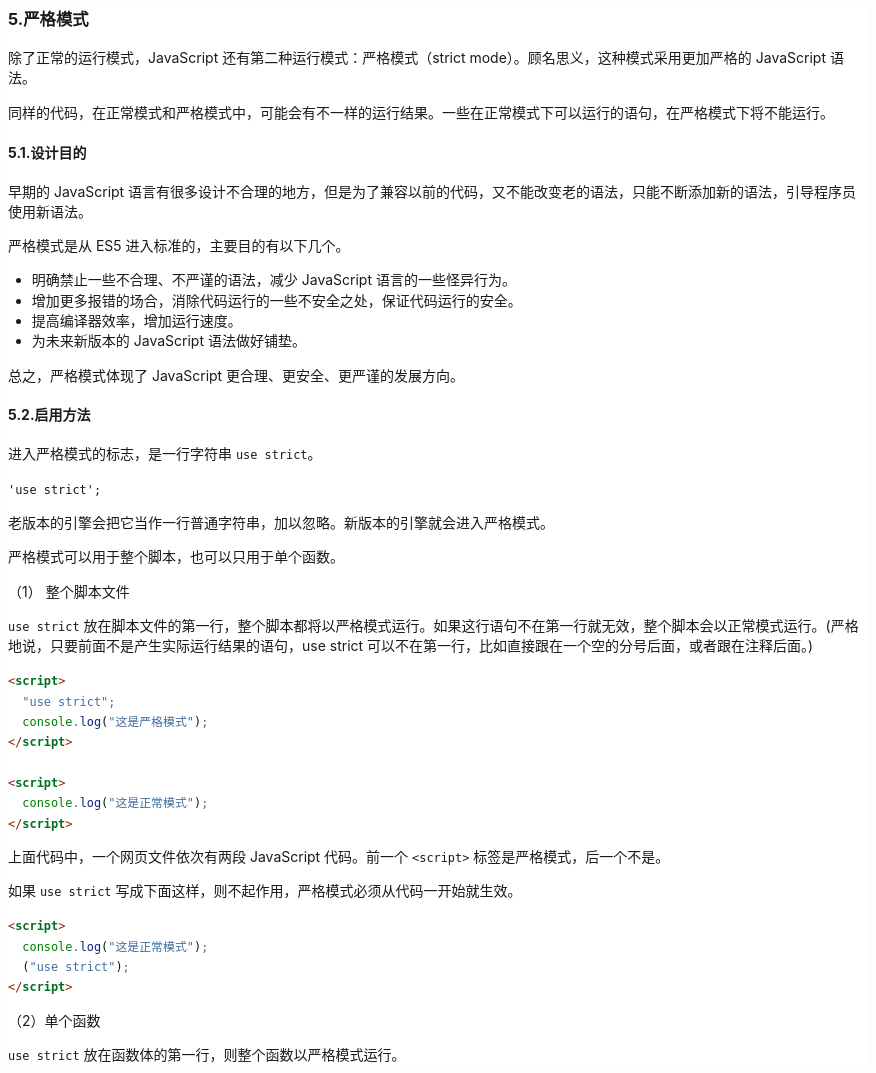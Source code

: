 ### 5.严格模式

除了正常的运行模式，JavaScript 还有第二种运行模式：严格模式（strict mode）。顾名思义，这种模式采用更加严格的 JavaScript 语法。

同样的代码，在正常模式和严格模式中，可能会有不一样的运行结果。一些在正常模式下可以运行的语句，在严格模式下将不能运行。

#### 5.1.设计目的

早期的 JavaScript 语言有很多设计不合理的地方，但是为了兼容以前的代码，又不能改变老的语法，只能不断添加新的语法，引导程序员使用新语法。

严格模式是从 ES5 进入标准的，主要目的有以下几个。

- 明确禁止一些不合理、不严谨的语法，减少 JavaScript 语言的一些怪异行为。
- 增加更多报错的场合，消除代码运行的一些不安全之处，保证代码运行的安全。
- 提高编译器效率，增加运行速度。
- 为未来新版本的 JavaScript 语法做好铺垫。

总之，严格模式体现了 JavaScript 更合理、更安全、更严谨的发展方向。

#### 5.2.启用方法

进入严格模式的标志，是一行字符串 `use strict`。

`'use strict';`

老版本的引擎会把它当作一行普通字符串，加以忽略。新版本的引擎就会进入严格模式。

严格模式可以用于整个脚本，也可以只用于单个函数。

（1） 整个脚本文件

`use strict` 放在脚本文件的第一行，整个脚本都将以严格模式运行。如果这行语句不在第一行就无效，整个脚本会以正常模式运行。(严格地说，只要前面不是产生实际运行结果的语句，use strict 可以不在第一行，比如直接跟在一个空的分号后面，或者跟在注释后面。)

```html
<script>
  "use strict";
  console.log("这是严格模式");
</script>

<script>
  console.log("这是正常模式");
</script>
```

上面代码中，一个网页文件依次有两段 JavaScript 代码。前一个 `<script>` 标签是严格模式，后一个不是。

如果 `use strict` 写成下面这样，则不起作用，严格模式必须从代码一开始就生效。

```html
<script>
  console.log("这是正常模式");
  ("use strict");
</script>
```

（2）单个函数

`use strict` 放在函数体的第一行，则整个函数以严格模式运行。

